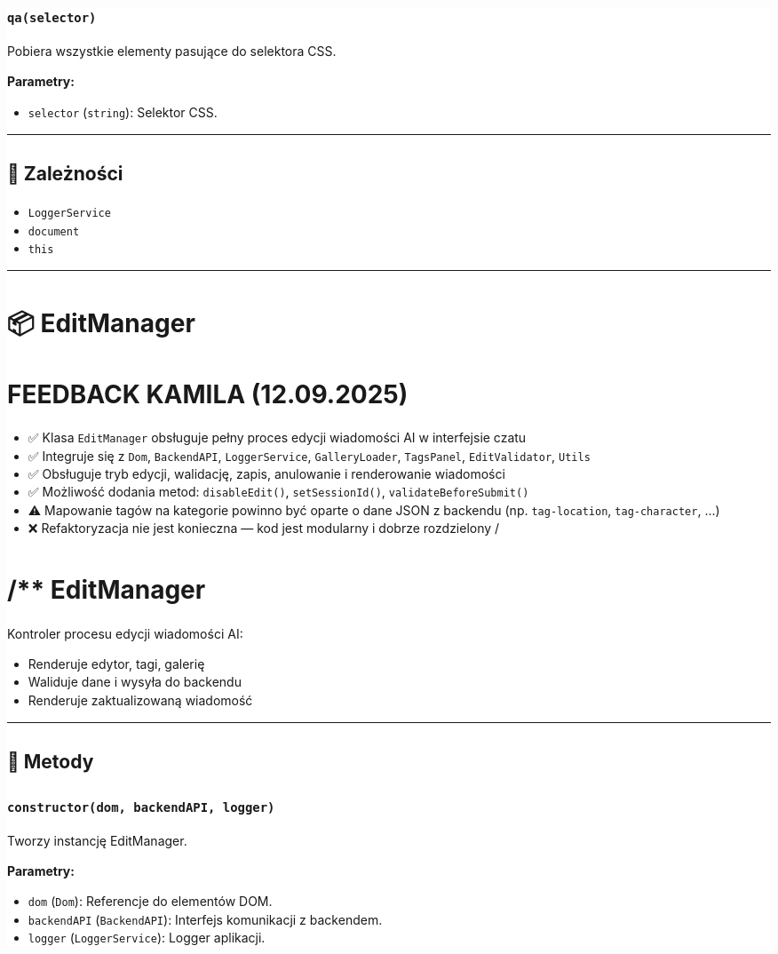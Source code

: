 ### `qa(selector)`

Pobiera wszystkie elementy pasujące do selektora CSS.

**Parametry:**
- `selector` (`string`): Selektor CSS.


---
## 🔗 Zależności

- `LoggerService`
- `document`
- `this`

---

# 📦 EditManager

FEEDBACK KAMILA (12.09.2025)
=============================
- ✅ Klasa `EditManager` obsługuje pełny proces edycji wiadomości AI w interfejsie czatu
- ✅ Integruje się z `Dom`, `BackendAPI`, `LoggerService`, `GalleryLoader`, `TagsPanel`, `EditValidator`, `Utils`
- ✅ Obsługuje tryb edycji, walidację, zapis, anulowanie i renderowanie wiadomości
- ✅ Możliwość dodania metod: `disableEdit()`, `setSessionId()`, `validateBeforeSubmit()`
- ⚠️ Mapowanie tagów na kategorie powinno być oparte o dane JSON z backendu (np. `tag-location`, `tag-character`, ...)
- ❌ Refaktoryzacja nie jest konieczna — kod jest modularny i dobrze rozdzielony
/



/**
EditManager
===========
Kontroler procesu edycji wiadomości AI:
- Renderuje edytor, tagi, galerię
- Waliduje dane i wysyła do backendu
- Renderuje zaktualizowaną wiadomość

---
## 🔧 Metody

### `constructor(dom, backendAPI, logger)`

Tworzy instancję EditManager.

**Parametry:**
- `dom` (`Dom`): Referencje do elementów DOM.
- `backendAPI` (`BackendAPI`): Interfejs komunikacji z backendem.
- `logger` (`LoggerService`): Logger aplikacji.
